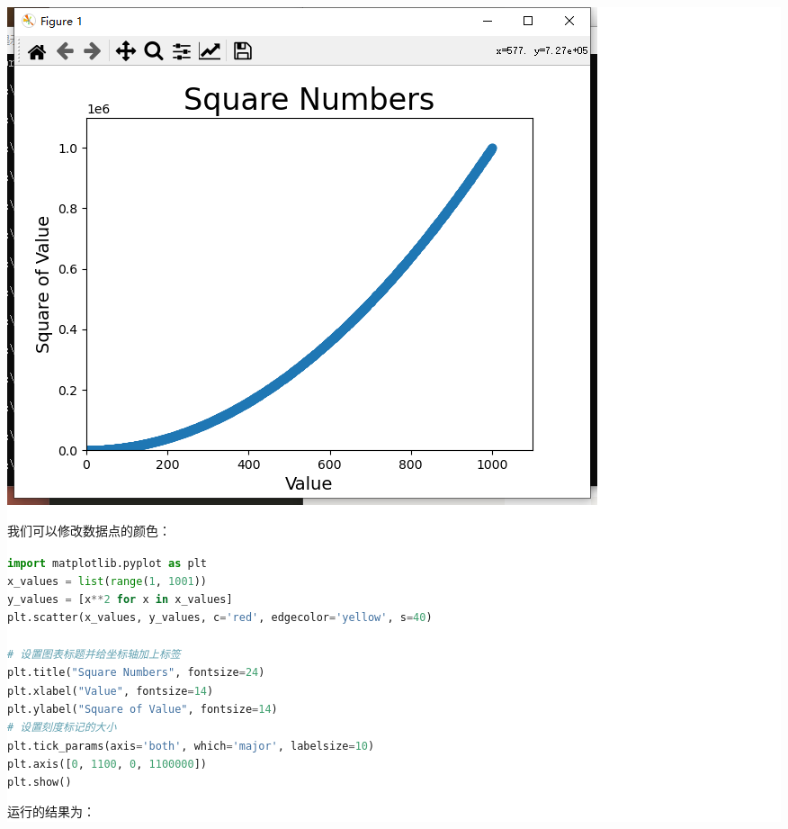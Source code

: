 

![](image/g2aj2u_alr.png "Untitled")

我们可以修改数据点的颜色：

```python
import matplotlib.pyplot as plt
x_values = list(range(1, 1001))
y_values = [x**2 for x in x_values]
plt.scatter(x_values, y_values, c='red', edgecolor='yellow', s=40) 

# 设置图表标题并给坐标轴加上标签
plt.title("Square Numbers", fontsize=24)
plt.xlabel("Value", fontsize=14)
plt.ylabel("Square of Value", fontsize=14)
# 设置刻度标记的大小
plt.tick_params(axis='both', which='major', labelsize=10)
plt.axis([0, 1100, 0, 1100000])
plt.show()
```


运行的结果为：


